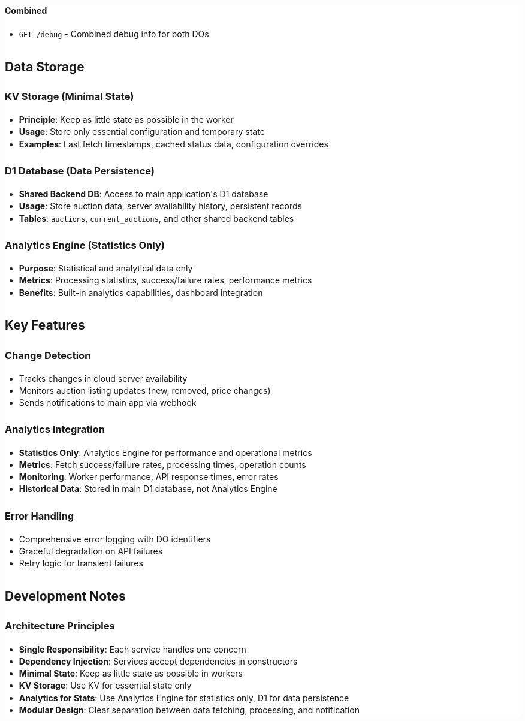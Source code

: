 #### Combined
- `GET /debug` - Combined debug info for both DOs

## Data Storage

### KV Storage (Minimal State)
- **Principle**: Keep as little state as possible in the worker
- **Usage**: Store only essential configuration and temporary state
- **Examples**: Last fetch timestamps, cached status data, configuration overrides

### D1 Database (Data Persistence)
- **Shared Backend DB**: Access to main application's D1 database
- **Usage**: Store auction data, server availability history, persistent records
- **Tables**: `auctions`, `current_auctions`, and other shared backend tables

### Analytics Engine (Statistics Only)
- **Purpose**: Statistical and analytical data only
- **Metrics**: Processing statistics, success/failure rates, performance metrics
- **Benefits**: Built-in analytics capabilities, dashboard integration

## Key Features

### Change Detection
- Tracks changes in cloud server availability
- Monitors auction listing updates (new, removed, price changes)
- Sends notifications to main app via webhook

### Analytics Integration
- **Statistics Only**: Analytics Engine for performance and operational metrics
- **Metrics**: Fetch success/failure rates, processing times, operation counts
- **Monitoring**: Worker performance, API response times, error rates
- **Historical Data**: Stored in main D1 database, not Analytics Engine

### Error Handling
- Comprehensive error logging with DO identifiers
- Graceful degradation on API failures
- Retry logic for transient failures

## Development Notes

### Architecture Principles
- **Single Responsibility**: Each service handles one concern
- **Dependency Injection**: Services accept dependencies in constructors
- **Minimal State**: Keep as little state as possible in workers
- **KV Storage**: Use KV for essential state only
- **Analytics for Stats**: Use Analytics Engine for statistics only, D1 for data persistence
- **Modular Design**: Clear separation between data fetching, processing, and notification
